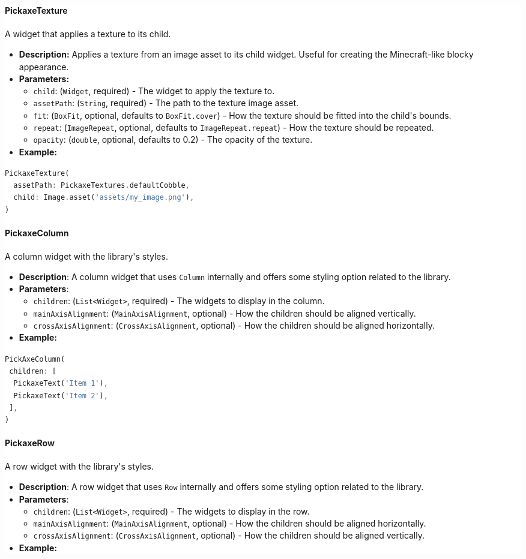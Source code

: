 #### PickaxeTexture

A widget that applies a texture to its child.

*   **Description:** Applies a texture from an image asset to its child widget. Useful for creating the Minecraft-like blocky appearance.
*   **Parameters:**
    *   `child`: (`Widget`, required) - The widget to apply the texture to.
    *   `assetPath`: (`String`, required) - The path to the texture image asset.
    *   `fit`: (`BoxFit`, optional, defaults to `BoxFit.cover`) - How the texture should be fitted into the child's bounds.
    *   `repeat`: (`ImageRepeat`, optional, defaults to `ImageRepeat.repeat`) - How the texture should be repeated.
    *   `opacity`: (`double`, optional, defaults to 0.2) - The opacity of the texture.
*   **Example:**

```dart
PickaxeTexture(
  assetPath: PickaxeTextures.defaultCobble,
  child: Image.asset('assets/my_image.png'),
)
```

#### PickaxeColumn

A column widget with the library's styles.

*   **Description**: A column widget that uses `Column` internally and offers some styling option related to the library.
*   **Parameters**:
    *   `children`: (`List<Widget>`, required) - The widgets to display in the column.
    *   `mainAxisAlignment`: (`MainAxisAlignment`, optional) - How the children should be aligned vertically.
    *    `crossAxisAlignment`: (`CrossAxisAlignment`, optional) - How the children should be aligned horizontally.
*   **Example:**

```dart
PickAxeColumn(
 children: [
  PickaxeText('Item 1'),
  PickaxeText('Item 2'),
 ],
)
```

#### PickaxeRow

A row widget with the library's styles.

*   **Description**: A row widget that uses `Row` internally and offers some styling option related to the library.
*   **Parameters**:
    *   `children`: (`List<Widget>`, required) - The widgets to display in the row.
    *   `mainAxisAlignment`: (`MainAxisAlignment`, optional) - How the children should be aligned horizontally.
    *    `crossAxisAlignment`: (`CrossAxisAlignment`, optional) - How the children should be aligned vertically.
*   **Example:**
